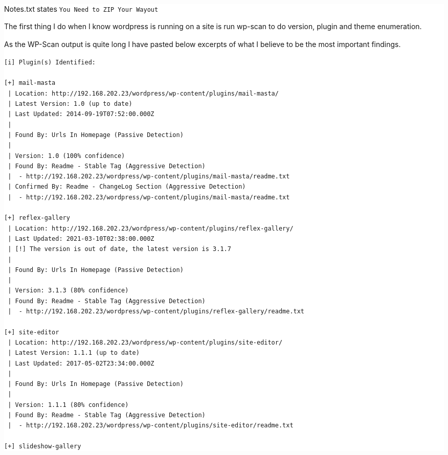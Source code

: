 Notes.txt states
``
You Need to ZIP Your Wayout
``

The first thing I do when I know wordpress is running on a site is run wp-scan to do version, plugin and theme enumeration.

As the WP-Scan output is quite long I have pasted below excerpts of what I believe to be the most important findings.

```
[i] Plugin(s) Identified:                                                                                                                                                                                                                   
                                                                                                                                                                                                                                            
[+] mail-masta                                                                                                                                                                                                                              
 | Location: http://192.168.202.23/wordpress/wp-content/plugins/mail-masta/                                                                                                                                                                 
 | Latest Version: 1.0 (up to date)
 | Last Updated: 2014-09-19T07:52:00.000Z              
 |                                                                                                                    
 | Found By: Urls In Homepage (Passive Detection)                                                                     
 |                                                                                                                    
 | Version: 1.0 (100% confidence)
 | Found By: Readme - Stable Tag (Aggressive Detection)
 |  - http://192.168.202.23/wordpress/wp-content/plugins/mail-masta/readme.txt
 | Confirmed By: Readme - ChangeLog Section (Aggressive Detection)
 |  - http://192.168.202.23/wordpress/wp-content/plugins/mail-masta/readme.txt
                                                           
[+] reflex-gallery                               
 | Location: http://192.168.202.23/wordpress/wp-content/plugins/reflex-gallery/
 | Last Updated: 2021-03-10T02:38:00.000Z
 | [!] The version is out of date, the latest version is 3.1.7
 |                                                                                                                    
 | Found By: Urls In Homepage (Passive Detection)
 |                                                                                                                    
 | Version: 3.1.3 (80% confidence)                                                                                                                                                                                                          
 | Found By: Readme - Stable Tag (Aggressive Detection)
 |  - http://192.168.202.23/wordpress/wp-content/plugins/reflex-gallery/readme.txt

[+] site-editor                                          
 | Location: http://192.168.202.23/wordpress/wp-content/plugins/site-editor/                                                                                                                                                                
 | Latest Version: 1.1.1 (up to date)
 | Last Updated: 2017-05-02T23:34:00.000Z
 |
 | Found By: Urls In Homepage (Passive Detection)
 |
 | Version: 1.1.1 (80% confidence)
 | Found By: Readme - Stable Tag (Aggressive Detection)
 |  - http://192.168.202.23/wordpress/wp-content/plugins/site-editor/readme.txt

[+] slideshow-gallery
```